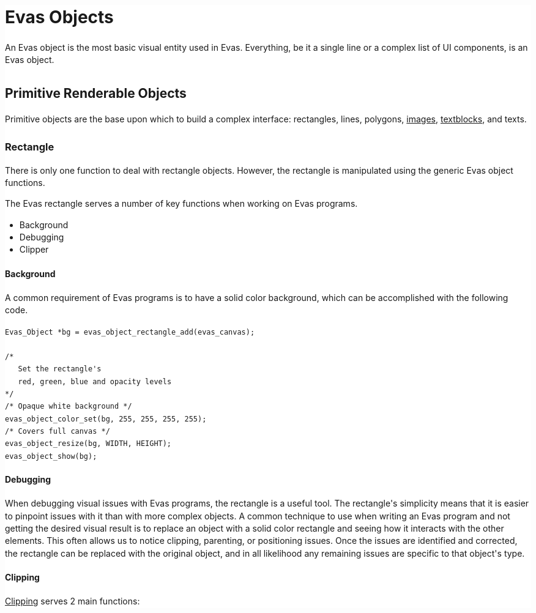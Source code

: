 # Evas Objects

An Evas object is the most basic visual entity used in Evas. Everything, be it a single line or a complex list of UI components, is an Evas object.

## Primitive Renderable Objects

Primitive objects are the base upon which to build a complex interface: rectangles, lines, polygons, [images](#image-objects), [textblocks](#textblock-objects), and texts.

### Rectangle

There is only one function to deal with rectangle objects. However, the rectangle is manipulated using the generic Evas object functions.

The Evas rectangle serves a number of key functions when working on Evas programs.

- Background
- Debugging
- Clipper

#### Background

A common requirement of Evas programs is to have a solid color background, which can be accomplished with the following code.

```
Evas_Object *bg = evas_object_rectangle_add(evas_canvas);

/*
   Set the rectangle's
   red, green, blue and opacity levels
*/
/* Opaque white background */
evas_object_color_set(bg, 255, 255, 255, 255);
/* Covers full canvas */
evas_object_resize(bg, WIDTH, HEIGHT);
evas_object_show(bg);
```

#### Debugging

When debugging visual issues with Evas programs, the rectangle is a useful tool. The rectangle's simplicity means that it is easier to pinpoint issues with it than with more complex objects. A common technique to use when writing an Evas program and not getting the desired visual result is to replace an object with a solid color rectangle and seeing how it interacts with the other elements. This often allows us to notice clipping, parenting, or positioning issues. Once the issues are identified and corrected, the rectangle can be replaced with the original object, and in all likelihood any remaining issues are specific to that object's type.

#### Clipping

[Clipping](#clipping-objects) serves 2 main functions:
